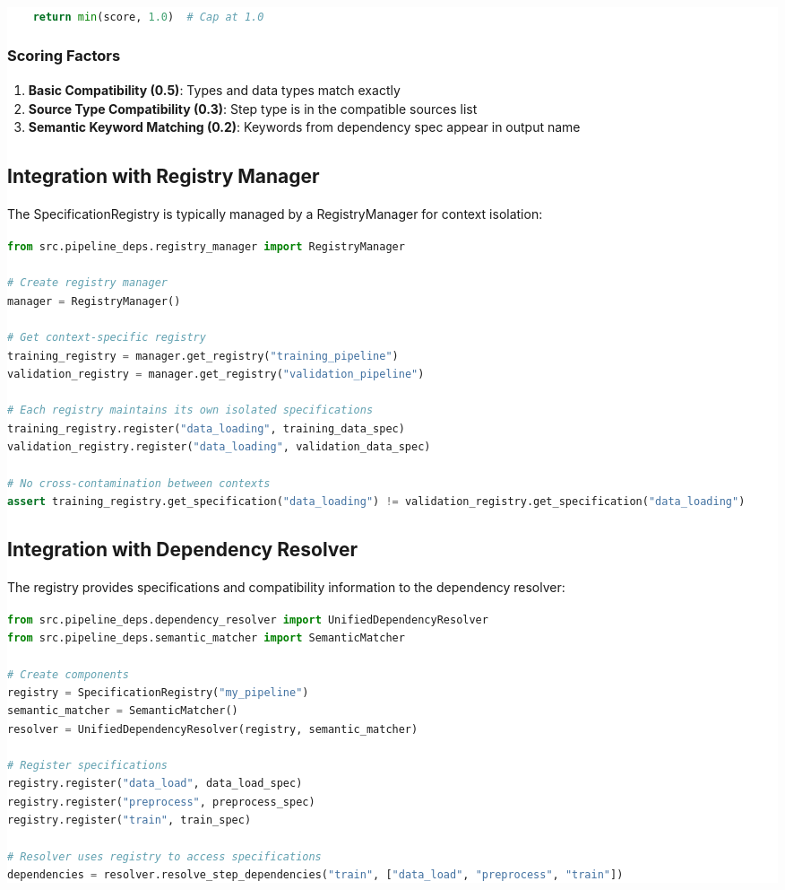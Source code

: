```python
    return min(score, 1.0)  # Cap at 1.0
```

### Scoring Factors
1. **Basic Compatibility (0.5)**: Types and data types match exactly
2. **Source Type Compatibility (0.3)**: Step type is in the compatible sources list
3. **Semantic Keyword Matching (0.2)**: Keywords from dependency spec appear in output name

## Integration with Registry Manager

The SpecificationRegistry is typically managed by a RegistryManager for context isolation:

```python
from src.pipeline_deps.registry_manager import RegistryManager

# Create registry manager
manager = RegistryManager()

# Get context-specific registry
training_registry = manager.get_registry("training_pipeline")
validation_registry = manager.get_registry("validation_pipeline")

# Each registry maintains its own isolated specifications
training_registry.register("data_loading", training_data_spec)
validation_registry.register("data_loading", validation_data_spec)

# No cross-contamination between contexts
assert training_registry.get_specification("data_loading") != validation_registry.get_specification("data_loading")
```

## Integration with Dependency Resolver

The registry provides specifications and compatibility information to the dependency resolver:

```python
from src.pipeline_deps.dependency_resolver import UnifiedDependencyResolver
from src.pipeline_deps.semantic_matcher import SemanticMatcher

# Create components
registry = SpecificationRegistry("my_pipeline")
semantic_matcher = SemanticMatcher()
resolver = UnifiedDependencyResolver(registry, semantic_matcher)

# Register specifications
registry.register("data_load", data_load_spec)
registry.register("preprocess", preprocess_spec)
registry.register("train", train_spec)

# Resolver uses registry to access specifications
dependencies = resolver.resolve_step_dependencies("train", ["data_load", "preprocess", "train"])
```
